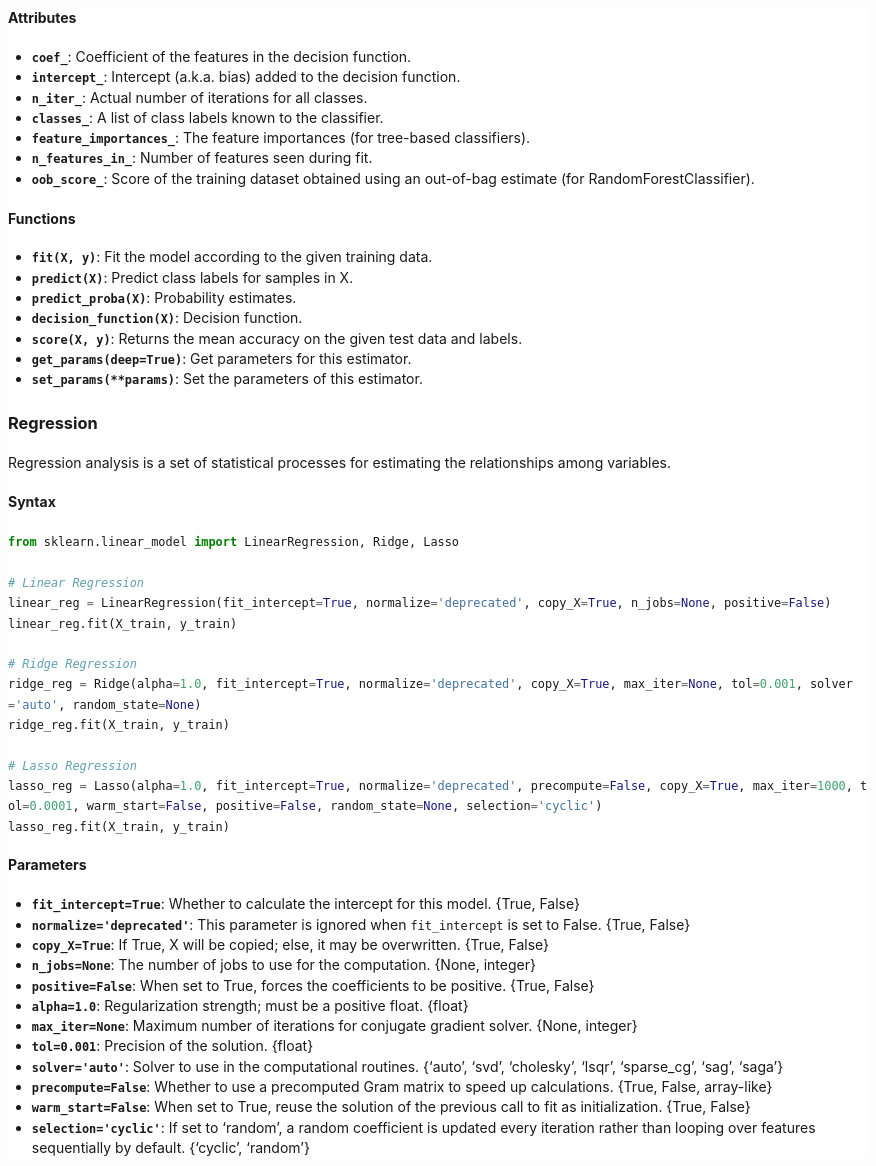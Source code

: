 #### Attributes
- **`coef_`**: Coefficient of the features in the decision function.
- **`intercept_`**: Intercept (a.k.a. bias) added to the decision function.
- **`n_iter_`**: Actual number of iterations for all classes.
- **`classes_`**: A list of class labels known to the classifier.
- **`feature_importances_`**: The feature importances (for tree-based classifiers).
- **`n_features_in_`**: Number of features seen during fit.
- **`oob_score_`**: Score of the training dataset obtained using an out-of-bag estimate (for RandomForestClassifier).

#### Functions
- **`fit(X, y)`**: Fit the model according to the given training data.
- **`predict(X)`**: Predict class labels for samples in X.
- **`predict_proba(X)`**: Probability estimates.
- **`decision_function(X)`**: Decision function.
- **`score(X, y)`**: Returns the mean accuracy on the given test data and labels.
- **`get_params(deep=True)`**: Get parameters for this estimator.
- **`set_params(**params)`**: Set the parameters of this estimator.

### Regression
Regression analysis is a set of statistical processes for estimating the relationships among variables.

#### Syntax

```python
from sklearn.linear_model import LinearRegression, Ridge, Lasso

# Linear Regression
linear_reg = LinearRegression(fit_intercept=True, normalize='deprecated', copy_X=True, n_jobs=None, positive=False)
linear_reg.fit(X_train, y_train)

# Ridge Regression
ridge_reg = Ridge(alpha=1.0, fit_intercept=True, normalize='deprecated', copy_X=True, max_iter=None, tol=0.001, solver='auto', random_state=None)
ridge_reg.fit(X_train, y_train)

# Lasso Regression
lasso_reg = Lasso(alpha=1.0, fit_intercept=True, normalize='deprecated', precompute=False, copy_X=True, max_iter=1000, tol=0.0001, warm_start=False, positive=False, random_state=None, selection='cyclic')
lasso_reg.fit(X_train, y_train)
```

#### Parameters
- **`fit_intercept=True`**: Whether to calculate the intercept for this model. {True, False}
- **`normalize='deprecated'`**: This parameter is ignored when `fit_intercept` is set to False. {True, False}
- **`copy_X=True`**: If True, X will be copied; else, it may be overwritten. {True, False}
- **`n_jobs=None`**: The number of jobs to use for the computation. {None, integer}
- **`positive=False`**: When set to True, forces the coefficients to be positive. {True, False}
- **`alpha=1.0`**: Regularization strength; must be a positive float. {float}
- **`max_iter=None`**: Maximum number of iterations for conjugate gradient solver. {None, integer}
- **`tol=0.001`**: Precision of the solution. {float}
- **`solver='auto'`**: Solver to use in the computational routines. {‘auto’, ‘svd’, ‘cholesky’, ‘lsqr’, ‘sparse_cg’, ‘sag’, ‘saga’}
- **`precompute=False`**: Whether to use a precomputed Gram matrix to speed up calculations. {True, False, array-like}
- **`warm_start=False`**: When set to True, reuse the solution of the previous call to fit as initialization. {True, False}
- **`selection='cyclic'`**: If set to ‘random’, a random coefficient is updated every iteration rather than looping over features sequentially by default. {‘cyclic’, ‘random’}
